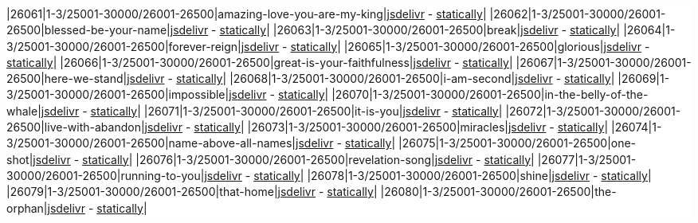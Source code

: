 |26061|1-3/25001-30000/26001-26500|amazing-love-you-are-my-king|[jsdelivr](https://cdn.jsdelivr.net/gh/dbchord/webp-old-c-1280x720_1-3/25001-30000/26001-26500/amazing-love-you-are-my-king.webp) - [statically](https://cdn.statically.io/gh/dbchord/webp-old-c-1280x720_1-3/img/25001-30000/26001-26500/amazing-love-you-are-my-king.webp)|
|26062|1-3/25001-30000/26001-26500|blessed-be-your-name|[jsdelivr](https://cdn.jsdelivr.net/gh/dbchord/webp-old-c-1280x720_1-3/25001-30000/26001-26500/blessed-be-your-name.webp) - [statically](https://cdn.statically.io/gh/dbchord/webp-old-c-1280x720_1-3/img/25001-30000/26001-26500/blessed-be-your-name.webp)|
|26063|1-3/25001-30000/26001-26500|break|[jsdelivr](https://cdn.jsdelivr.net/gh/dbchord/webp-old-c-1280x720_1-3/25001-30000/26001-26500/break.webp) - [statically](https://cdn.statically.io/gh/dbchord/webp-old-c-1280x720_1-3/img/25001-30000/26001-26500/break.webp)|
|26064|1-3/25001-30000/26001-26500|forever-reign|[jsdelivr](https://cdn.jsdelivr.net/gh/dbchord/webp-old-c-1280x720_1-3/25001-30000/26001-26500/forever-reign.webp) - [statically](https://cdn.statically.io/gh/dbchord/webp-old-c-1280x720_1-3/img/25001-30000/26001-26500/forever-reign.webp)|
|26065|1-3/25001-30000/26001-26500|glorious|[jsdelivr](https://cdn.jsdelivr.net/gh/dbchord/webp-old-c-1280x720_1-3/25001-30000/26001-26500/glorious.webp) - [statically](https://cdn.statically.io/gh/dbchord/webp-old-c-1280x720_1-3/img/25001-30000/26001-26500/glorious.webp)|
|26066|1-3/25001-30000/26001-26500|great-is-your-faithfulness|[jsdelivr](https://cdn.jsdelivr.net/gh/dbchord/webp-old-c-1280x720_1-3/25001-30000/26001-26500/great-is-your-faithfulness.webp) - [statically](https://cdn.statically.io/gh/dbchord/webp-old-c-1280x720_1-3/img/25001-30000/26001-26500/great-is-your-faithfulness.webp)|
|26067|1-3/25001-30000/26001-26500|here-we-stand|[jsdelivr](https://cdn.jsdelivr.net/gh/dbchord/webp-old-c-1280x720_1-3/25001-30000/26001-26500/here-we-stand.webp) - [statically](https://cdn.statically.io/gh/dbchord/webp-old-c-1280x720_1-3/img/25001-30000/26001-26500/here-we-stand.webp)|
|26068|1-3/25001-30000/26001-26500|i-am-second|[jsdelivr](https://cdn.jsdelivr.net/gh/dbchord/webp-old-c-1280x720_1-3/25001-30000/26001-26500/i-am-second.webp) - [statically](https://cdn.statically.io/gh/dbchord/webp-old-c-1280x720_1-3/img/25001-30000/26001-26500/i-am-second.webp)|
|26069|1-3/25001-30000/26001-26500|impossible|[jsdelivr](https://cdn.jsdelivr.net/gh/dbchord/webp-old-c-1280x720_1-3/25001-30000/26001-26500/impossible.webp) - [statically](https://cdn.statically.io/gh/dbchord/webp-old-c-1280x720_1-3/img/25001-30000/26001-26500/impossible.webp)|
|26070|1-3/25001-30000/26001-26500|in-the-belly-of-the-whale|[jsdelivr](https://cdn.jsdelivr.net/gh/dbchord/webp-old-c-1280x720_1-3/25001-30000/26001-26500/in-the-belly-of-the-whale.webp) - [statically](https://cdn.statically.io/gh/dbchord/webp-old-c-1280x720_1-3/img/25001-30000/26001-26500/in-the-belly-of-the-whale.webp)|
|26071|1-3/25001-30000/26001-26500|it-is-you|[jsdelivr](https://cdn.jsdelivr.net/gh/dbchord/webp-old-c-1280x720_1-3/25001-30000/26001-26500/it-is-you.webp) - [statically](https://cdn.statically.io/gh/dbchord/webp-old-c-1280x720_1-3/img/25001-30000/26001-26500/it-is-you.webp)|
|26072|1-3/25001-30000/26001-26500|live-with-abandon|[jsdelivr](https://cdn.jsdelivr.net/gh/dbchord/webp-old-c-1280x720_1-3/25001-30000/26001-26500/live-with-abandon.webp) - [statically](https://cdn.statically.io/gh/dbchord/webp-old-c-1280x720_1-3/img/25001-30000/26001-26500/live-with-abandon.webp)|
|26073|1-3/25001-30000/26001-26500|miracles|[jsdelivr](https://cdn.jsdelivr.net/gh/dbchord/webp-old-c-1280x720_1-3/25001-30000/26001-26500/miracles.webp) - [statically](https://cdn.statically.io/gh/dbchord/webp-old-c-1280x720_1-3/img/25001-30000/26001-26500/miracles.webp)|
|26074|1-3/25001-30000/26001-26500|name-above-all-names|[jsdelivr](https://cdn.jsdelivr.net/gh/dbchord/webp-old-c-1280x720_1-3/25001-30000/26001-26500/name-above-all-names.webp) - [statically](https://cdn.statically.io/gh/dbchord/webp-old-c-1280x720_1-3/img/25001-30000/26001-26500/name-above-all-names.webp)|
|26075|1-3/25001-30000/26001-26500|one-shot|[jsdelivr](https://cdn.jsdelivr.net/gh/dbchord/webp-old-c-1280x720_1-3/25001-30000/26001-26500/one-shot.webp) - [statically](https://cdn.statically.io/gh/dbchord/webp-old-c-1280x720_1-3/img/25001-30000/26001-26500/one-shot.webp)|
|26076|1-3/25001-30000/26001-26500|revelation-song|[jsdelivr](https://cdn.jsdelivr.net/gh/dbchord/webp-old-c-1280x720_1-3/25001-30000/26001-26500/revelation-song.webp) - [statically](https://cdn.statically.io/gh/dbchord/webp-old-c-1280x720_1-3/img/25001-30000/26001-26500/revelation-song.webp)|
|26077|1-3/25001-30000/26001-26500|running-to-you|[jsdelivr](https://cdn.jsdelivr.net/gh/dbchord/webp-old-c-1280x720_1-3/25001-30000/26001-26500/running-to-you.webp) - [statically](https://cdn.statically.io/gh/dbchord/webp-old-c-1280x720_1-3/img/25001-30000/26001-26500/running-to-you.webp)|
|26078|1-3/25001-30000/26001-26500|shine|[jsdelivr](https://cdn.jsdelivr.net/gh/dbchord/webp-old-c-1280x720_1-3/25001-30000/26001-26500/shine.webp) - [statically](https://cdn.statically.io/gh/dbchord/webp-old-c-1280x720_1-3/img/25001-30000/26001-26500/shine.webp)|
|26079|1-3/25001-30000/26001-26500|that-home|[jsdelivr](https://cdn.jsdelivr.net/gh/dbchord/webp-old-c-1280x720_1-3/25001-30000/26001-26500/that-home.webp) - [statically](https://cdn.statically.io/gh/dbchord/webp-old-c-1280x720_1-3/img/25001-30000/26001-26500/that-home.webp)|
|26080|1-3/25001-30000/26001-26500|the-orphan|[jsdelivr](https://cdn.jsdelivr.net/gh/dbchord/webp-old-c-1280x720_1-3/25001-30000/26001-26500/the-orphan.webp) - [statically](https://cdn.statically.io/gh/dbchord/webp-old-c-1280x720_1-3/img/25001-30000/26001-26500/the-orphan.webp)|